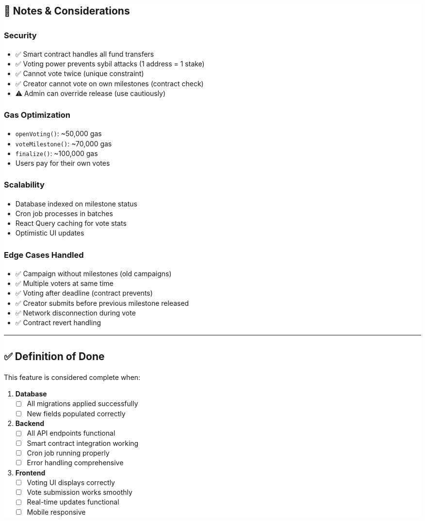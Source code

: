 ## 📝 Notes & Considerations

### Security
- ✅ Smart contract handles all fund transfers
- ✅ Voting power prevents sybil attacks (1 address = 1 stake)
- ✅ Cannot vote twice (unique constraint)
- ✅ Creator cannot vote on own milestones (contract check)
- ⚠️ Admin can override release (use cautiously)

### Gas Optimization
- `openVoting()`: ~50,000 gas
- `voteMilestone()`: ~70,000 gas
- `finalize()`: ~100,000 gas
- Users pay for their own votes

### Scalability
- Database indexed on milestone status
- Cron job processes in batches
- React Query caching for vote stats
- Optimistic UI updates

### Edge Cases Handled
- ✅ Campaign without milestones (old campaigns)
- ✅ Multiple voters at same time
- ✅ Voting after deadline (contract prevents)
- ✅ Creator submits before previous milestone released
- ✅ Network disconnection during vote
- ✅ Contract revert handling

---

## ✅ Definition of Done

This feature is considered complete when:

1. **Database**
   - [ ] All migrations applied successfully
   - [ ] New fields populated correctly

2. **Backend**
   - [ ] All API endpoints functional
   - [ ] Smart contract integration working
   - [ ] Cron job running properly
   - [ ] Error handling comprehensive

3. **Frontend**
   - [ ] Voting UI displays correctly
   - [ ] Vote submission works smoothly
   - [ ] Real-time updates functional
   - [ ] Mobile responsive
